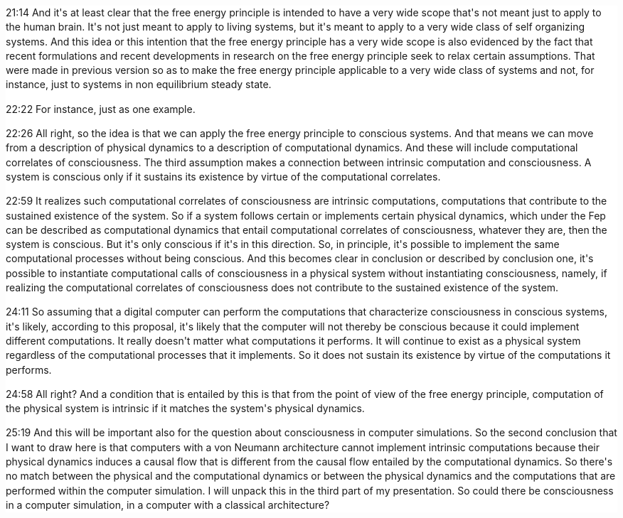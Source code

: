 21:14 And it's at least clear that the free energy principle is intended to have a very wide scope that's not meant just to apply to the human brain.
It's not just meant to apply to living systems, but it's meant to apply to a very wide class of self organizing systems.
And this idea or this intention that the free energy principle has a very wide scope is also evidenced by the fact that recent formulations and recent developments in research on the free energy principle seek to relax certain assumptions.
That were made in previous version so as to make the free energy principle applicable to a very wide class of systems and not, for instance, just to systems in non equilibrium steady state.

22:22 For instance, just as one example.

22:26 All right, so the idea is that we can apply the free energy principle to conscious systems.
And that means we can move from a description of physical dynamics to a description of computational dynamics.
And these will include computational correlates of consciousness.
The third assumption makes a connection between intrinsic computation and consciousness.
A system is conscious only if it sustains its existence by virtue of the computational correlates.

22:59 It realizes such computational correlates of consciousness are intrinsic computations, computations that contribute to the sustained existence of the system.
So if a system follows certain or implements certain physical dynamics, which under the Fep can be described as computational dynamics that entail computational correlates of consciousness, whatever they are, then the system is conscious.
But it's only conscious if it's in this direction.
So, in principle, it's possible to implement the same computational processes without being conscious.
And this becomes clear in conclusion or described by conclusion one, it's possible to instantiate computational calls of consciousness in a physical system without instantiating consciousness, namely, if realizing the computational correlates of consciousness does not contribute to the sustained existence of the system.

24:11 So assuming that a digital computer can perform the computations that characterize consciousness in conscious systems, it's likely, according to this proposal, it's likely that the computer will not thereby be conscious because it could implement different computations.
It really doesn't matter what computations it performs.
It will continue to exist as a physical system regardless of the computational processes that it implements.
So it does not sustain its existence by virtue of the computations it performs.

24:58 All right?
And a condition that is entailed by this is that from the point of view of the free energy principle, computation of the physical system is intrinsic if it matches the system's physical dynamics.

25:19 And this will be important also for the question about consciousness in computer simulations.
So the second conclusion that I want to draw here is that computers with a von Neumann architecture cannot implement intrinsic computations because their physical dynamics induces a causal flow that is different from the causal flow entailed by the computational dynamics.
So there's no match between the physical and the computational dynamics or between the physical dynamics and the computations that are performed within the computer simulation.
I will unpack this in the third part of my presentation.
So could there be consciousness in a computer simulation, in a computer with a classical architecture?
